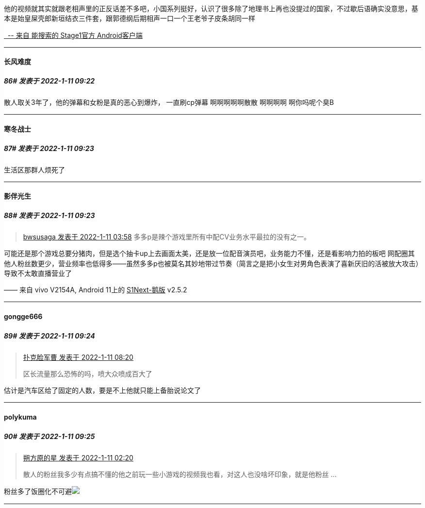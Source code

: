 他的视频就其实就跟老相声里的正反话差不多吧，小国系列挺好，认识了很多除了地理书上再也没提过的国家，不过歇后语确实没意思，基本是始皇屎壳郎新垣结衣三件套，跟郭德纲后期相声一口一个王老爷子皮条胡同一样

[  -- 来自 能搜索的 Stage1官方 Android客户端](https://www.coolapk.com/apk/140634)

*****

####  长风难度  
##### 86#       发表于 2022-1-11 09:22

散人取关3年了，他的弹幕和女粉是真的恶心到爆炸， 一直刷cp弹幕 啊啊啊啊啊散散 啊啊啊啊 啊你吗呢个臭B 

*****

####  寒冬战士  
##### 87#       发表于 2022-1-11 09:23

生活区那群人烦死了

*****

####  影伴光生  
##### 88#       发表于 2022-1-11 09:23

<blockquote><a href="httphttps://bbs.saraba1st.com/2b/forum.php?mod=redirect&amp;goto=findpost&amp;pid=54241656&amp;ptid=2046765" target="_blank">bwsusaga 发表于 2022-1-11 03:58</a>
多多p是辣个游戏里所有中配CV业务水平最拉的没有之一。</blockquote>
可能还是那个游戏总要分猪肉，但是选个抽卡up上去画面太美，还是放一位配音演员吧，业务能力不懂，还是看影响力拍的板吧
网配圈其他人粉丝数更少，营业频率也低得多——虽然多多p也被莫名其妙地带过节奏（简言之是把小女生对男角色表演了喜新厌旧的活被放大攻击）导致不太敢直播营业了

—— 来自 vivo V2154A, Android 11上的 [S1Next-鹅版](https://github.com/ykrank/S1-Next/releases) v2.5.2

*****

####  gongge666  
##### 89#       发表于 2022-1-11 09:24

<blockquote><a href="httphttps://bbs.saraba1st.com/2b/forum.php?mod=redirect&amp;goto=findpost&amp;pid=54242135&amp;ptid=2046765" target="_blank">扑克脸军曹 发表于 2022-1-11 08:20</a>

区长流量那么恐怖的吗，喷大众喷成百大了</blockquote>
估计是汽车区给了固定的人数，要是不上他就只能上备胎说论文了

*****

####  polykuma  
##### 90#       发表于 2022-1-11 09:25

<blockquote><a href="httphttps://bbs.saraba1st.com/2b/forum.php?mod=redirect&amp;goto=findpost&amp;pid=54241376&amp;ptid=2046765" target="_blank">朔方原的星 发表于 2022-1-11 02:20</a>

散人的粉丝我多少有点搞不懂的他之前玩一些小游戏的视频我也看，对这人也没啥坏印象，就是他粉丝 ...</blockquote>
粉丝多了饭圈化不可避<img src="https://static.saraba1st.com/image/smiley/face2017/068.png" referrerpolicy="no-referrer">



*****
